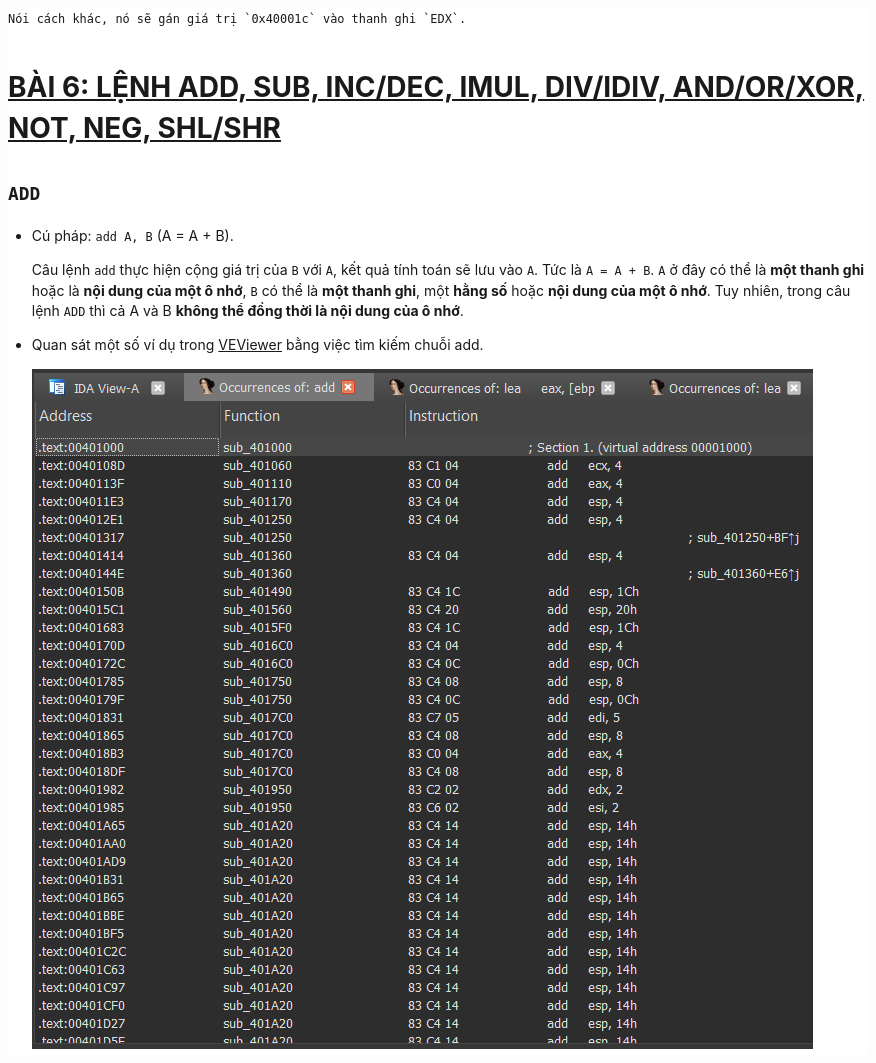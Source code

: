     Nói cách khác, nó sẽ gán giá trị `0x40001c` vào thanh ghi `EDX`.

# [BÀI 6: LỆNH ADD, SUB, INC/DEC, IMUL, DIV/IDIV, AND/OR/XOR, NOT, NEG, SHL/SHR](https://kienmanowar.wordpress.com/2019/03/07/reversing-with-ida-from-scratch-p6/#more-3600)

## `ADD`

- Cú pháp: `add A, B` (A = A + B).

    Câu lệnh `add` thực hiện cộng giá trị của `B` với `A`, kết quả tính toán sẽ lưu vào `A`. Tức là `A = A + B`. `A` ở đây có thể là **một thanh ghi** hoặc là **nội dung của một ô nhớ**, `B` có thể là **một thanh ghi**, một **hằng số** hoặc **nội dung của một ô nhớ**. Tuy nhiên, trong câu lệnh `ADD` thì cả A và B **không thể đồng thời là nội dung của ô nhớ**.

- Quan sát một số ví dụ trong [VEViewer](_FILE\VEViewer.exe) bằng việc tìm kiếm chuỗi add.

    ![alt text](_IMG/6/image.png)
